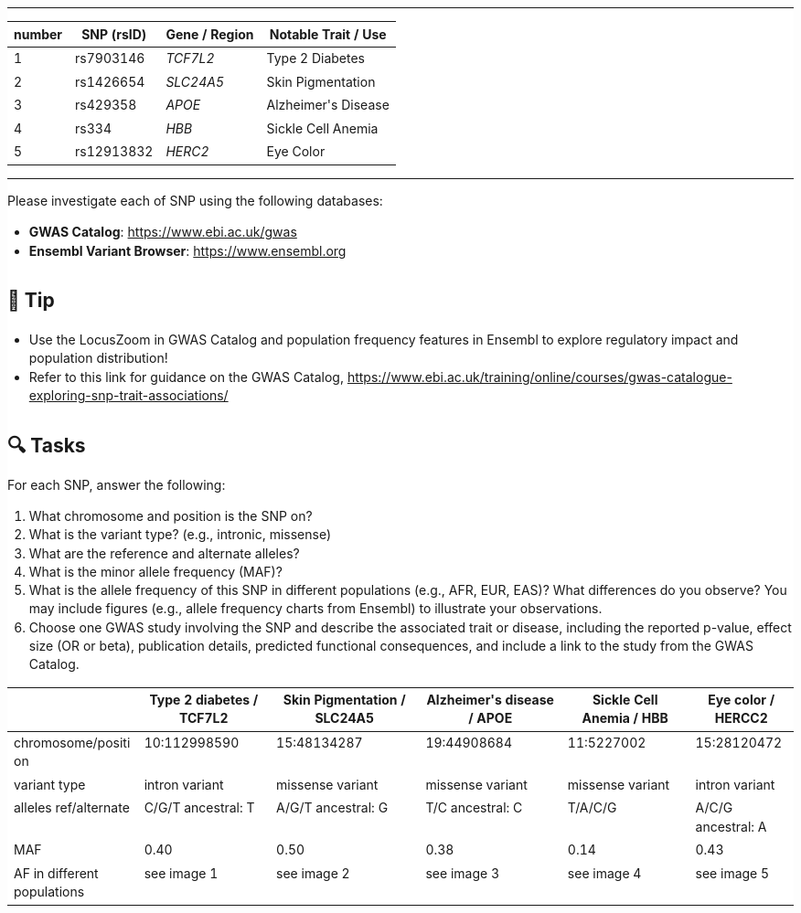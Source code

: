 
---

| number | SNP (rsID)  | Gene / Region | Notable Trait / Use |
|---------|-------------|----------------|----------------------|
| 1       | rs7903146   | *TCF7L2*       | Type 2 Diabetes      |
| 2       | rs1426654   | *SLC24A5*      | Skin Pigmentation    |
| 3       | rs429358    | *APOE*         | Alzheimer's Disease  |
| 4       | rs334       | *HBB*          | Sickle Cell Anemia   |
| 5       | rs12913832  | *HERC2*        | Eye Color            |

---

Please investigate each of SNP using the following databases:

- **GWAS Catalog**: https://www.ebi.ac.uk/gwas  
- **Ensembl Variant Browser**: https://www.ensembl.org
  
## 📌 **Tip**
- Use the LocusZoom in GWAS Catalog and population frequency features in Ensembl to explore regulatory impact and population distribution!
- Refer to this link for guidance on the GWAS Catalog, https://www.ebi.ac.uk/training/online/courses/gwas-catalogue-exploring-snp-trait-associations/

## 🔍 Tasks
For each SNP, answer the following:

1. What chromosome and position is the SNP on?
2. What is the variant type? (e.g., intronic, missense)
3. What are the reference and alternate alleles?
4. What is the minor allele frequency (MAF)?
5. What is the allele frequency of this SNP in different populations (e.g., AFR, EUR, EAS)? What differences do you observe? You may include figures (e.g., allele frequency charts from Ensembl) to illustrate your observations.
6. Choose one GWAS study involving the SNP and describe the associated trait or disease, including the reported p-value, effect size (OR or beta), publication details, predicted functional consequences, and include a link to the study from the GWAS Catalog.

| | Type 2 diabetes / TCF7L2 | Skin Pigmentation / SLC24A5  | Alzheimer's disease / APOE | Sickle Cell Anemia / HBB | Eye color / HERCC2 |
|----------|-------------|----------------|----------------------|----------------------|-------------------------|
| chromosome/position|10:112998590|15:48134287|19:44908684|11:5227002|15:28120472|
| variant type|intron variant|missense variant|missense variant|missense variant|intron variant| 
|alleles ref/alternate|C/G/T ancestral: T|A/G/T ancestral: G|T/C ancestral: C|T/A/C/G|A/C/G ancestral: A|   
| MAF|0.40|0.50|0.38|0.14|0.43|
| AF in different populations|see image 1|see image 2|see image 3|see image 4|see image 5| 
